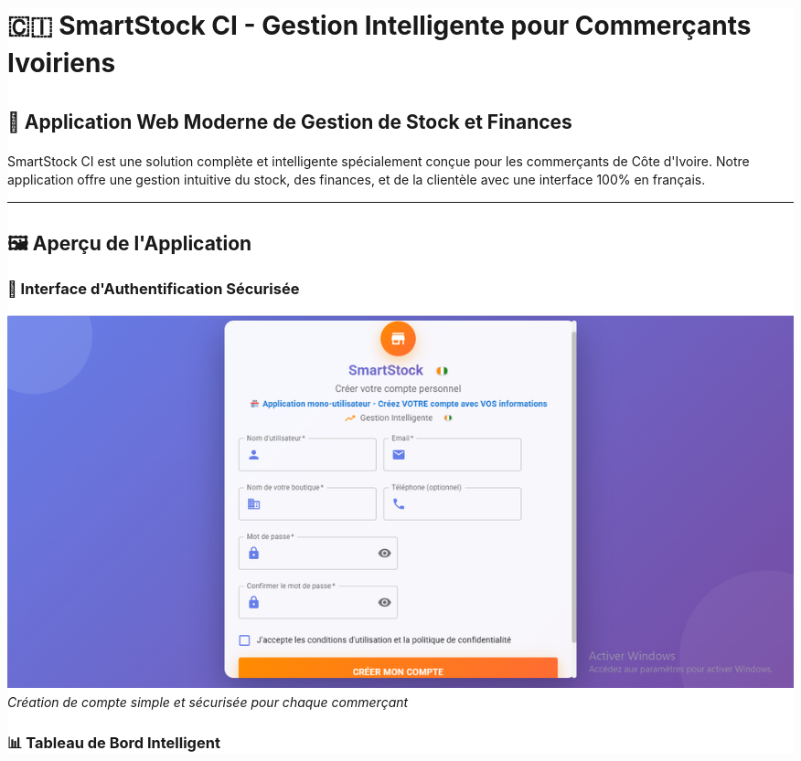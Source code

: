 # 🇨🇮 SmartStock CI - Gestion Intelligente pour Commerçants Ivoiriens

## 📱 Application Web Moderne de Gestion de Stock et Finances

SmartStock CI est une solution complète et intelligente spécialement conçue pour les commerçants de Côte d'Ivoire. Notre application offre une gestion intuitive du stock, des finances, et de la clientèle avec une interface 100% en français.

---

## 🖼️ Aperçu de l'Application

### 🔐 Interface d'Authentification Sécurisée
![Inscription](./images/Inscription.png)
*Création de compte simple et sécurisée pour chaque commerçant*

### 📊 Tableau de Bord Intelligent